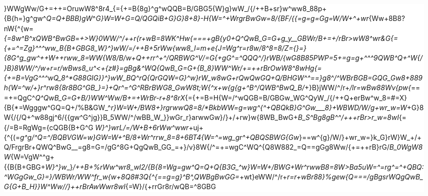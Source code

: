 }WWgWw/G+=++=OruwW8^8r4_{={+=B{8g}^g^wQQB=B/GBG5{W}g}wW_/{/++B+sr}w^ww8_88p+{B{h=}g^gw^_Q=Q+BBB)gW_^_G}_W=W+G=Q/QGQiB+G}G}8+8}-H{W=^+WrgrBwGw=8/{BF/{{=g=g=Gg=W_/W+^+wr_{Ww+8B8?nW{^{w=_{=8w^B^xQWB^BwGB_=_+>W}0WW/^/++_r{r+wB=_8WK^Hw{_===+gB{y0+Q^QwB_G=G+_g_y__GBWr/B+=+/rBr>wW8^wr&G{={+=^=Zg}^^^ww_B{B+GBG8_W}^}wW_/=/++B+5rWw{ww8_I=m+e_{J=Wg^r=r8w/8^8=8/Z={}=}{8G^g_gw^++W++rww_8=_WW{W8/B/w+Q++rr^+^/QRBWG^V/=G{+gG^=^QQQ^/}rWB/{wG8B85PWP=5+=_g=g+^^^9QWB^Q+^W_{_/}B}8WW/^/w+_r=r/wBws8_u^<+{_z#}=gBg&^WQ{QwB_G=G+{B_8}WW^Wr/_+=++rBrOwW8^8wHg{={+=B=VgG^^^wQ_8^*G88GIG}}^}wW_BQ^rQ{QrGQW=G}_^_w}rW_w8wG+_rQwQwGQ+Q/BHGW_^^==}g8^/^WBrBGB=GQG_Gw8+889h{W=^w/+}r^rw8{8r8BG^GB__}=}+Qr^=^G^RBrBWG8_GwW8t;W{^x+w{g{g+^B^/QWB^BwQ_B/_+}B}jWW/^/r+_/lr=wBw88Wv{pw{_===+=QgC^_Q^QwB_G=G+_B_/}WW^Ww/B+=+WrBr-r+8^8rX_{={+=B=H{W=/^wQGB=B/GBGw_WG^QyW_/{/++Q+erBw^w_8=#=X}{B{*=Wgggw^GQ=Q+/%B&GW_^_r}_W=W+/BW8+}rgrwwQ8=8/*BkbWW=g=wg_^{^+QBQkB}G^Gw___8}+WBWD/W/g+wr_w=_W__+G}8W{/{/Q+^w88gj^6/{{gw^G^jg}}B_5WW/^/wBB_W_}}wGr_r}arwwGw}/}+/+rw}w{8WB_BwG+_B_S^Bg8gB^^/+++rBr>r_w=8wI_{={/=B=RgWg={cQGB{B+G^G _W}^}wrL/=/W+B+6rWw^wwr_+uj+{^{(=_g^g/^_Q=^/BQBVGW_=_w}GW=W+^B/8+Wr^rrw_8=8+6BT4{W=^=wg_gr^+QBQSBWG{Gw__}==w^{g}/W/}+wr_w=}k_G}rW}W_+/+Q/FrgrBr+QWQ^BwG__=g8=G=/gG^8G+QgQwB_GG_=+}/v}8W{/^=+=wgC^WQ^{Q8W882_=Q==gGg8Ww/{+=++rB}rG/_B_0WgW8W_{W=VgW^^g+{{B{B+GBG+_W}^}w__}_/++B+%rWw^wr8_wl2/{B{8=Wg=gw^_Q=Q+Q{B3G__^_w}_W=W+/BWG+Wr^rwwB8=8W>Ba5uW=^=rg_^=^+QBQ:^WGgGw_G}=}/WBWr/WW^_fr_w{w+8Q8#3Q{^{_==g=g}^B^,QWBgBwGG_=_+wt}eWW/^/r+_r=r+wBr88}%gew{Q===/gBgsrWQgQwB_G{G+_B_H}}W^Ww/_/}++rBrAwWwr8wI_{=W}/{+rrGr8r/wQB=^8GBG